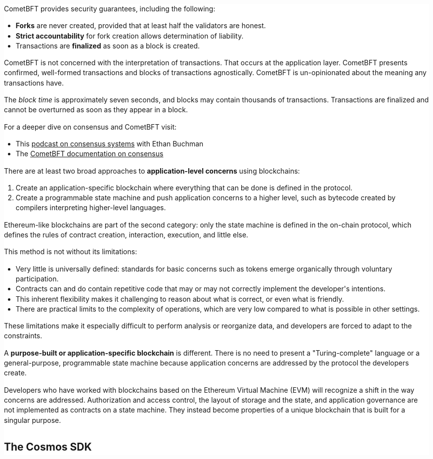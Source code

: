 CometBFT provides security guarantees, including the following:

* **Forks** are never created, provided that at least half the validators are honest.
* **Strict accountability** for fork creation allows determination of liability.
* Transactions are **finalized** as soon as a block is created.

CometBFT is not concerned with the interpretation of transactions. That occurs at the application layer. CometBFT presents confirmed, well-formed transactions and blocks of transactions agnostically. CometBFT is un-opinionated about the meaning any transactions have.

The _block time_ is approximately seven seconds, and blocks may contain thousands of transactions. Transactions are finalized and cannot be overturned as soon as they appear in a block.

<HighlightBox type="reading">

For a deeper dive on consensus and CometBFT visit:

* This [podcast on consensus systems](https://softwareengineeringdaily.com/2018/03/26/consensus-systems-with-ethan-buchman/) with Ethan Buchman
* The [CometBFT documentation on consensus](https://docs.cometbft.com/v0.37/spec/consensus/)

</HighlightBox>

There are at least two broad approaches to **application-level concerns** using blockchains:

1. Create an application-specific blockchain where everything that can be done is defined in the protocol.
2. Create a programmable state machine and push application concerns to a higher level, such as bytecode created by compilers interpreting higher-level languages.

Ethereum-like blockchains are part of the second category: only the state machine is defined in the on-chain protocol, which defines the rules of contract creation, interaction, execution, and little else.

This method is not without its limitations:

* Very little is universally defined: standards for basic concerns such as tokens emerge organically through voluntary participation.
* Contracts can and do contain repetitive code that may or may not correctly implement the developer's intentions.
* This inherent flexibility makes it challenging to reason about what is correct, or even what is friendly.
* There are practical limits to the complexity of operations, which are very low compared to what is possible in other settings.

These limitations make it especially difficult to perform analysis or reorganize data, and developers are forced to adapt to the constraints.

A **purpose-built or application-specific blockchain** is different. There is no need to present a "Turing-complete" language or a general-purpose, programmable state machine because application concerns are addressed by the protocol the developers create.

Developers who have worked with blockchains based on the Ethereum Virtual Machine (EVM) will recognize a shift in the way concerns are addressed. Authorization and access control, the layout of storage and the state, and application governance are not implemented as contracts on a state machine. They instead become properties of a unique blockchain that is built for a singular purpose.

## The Cosmos SDK
